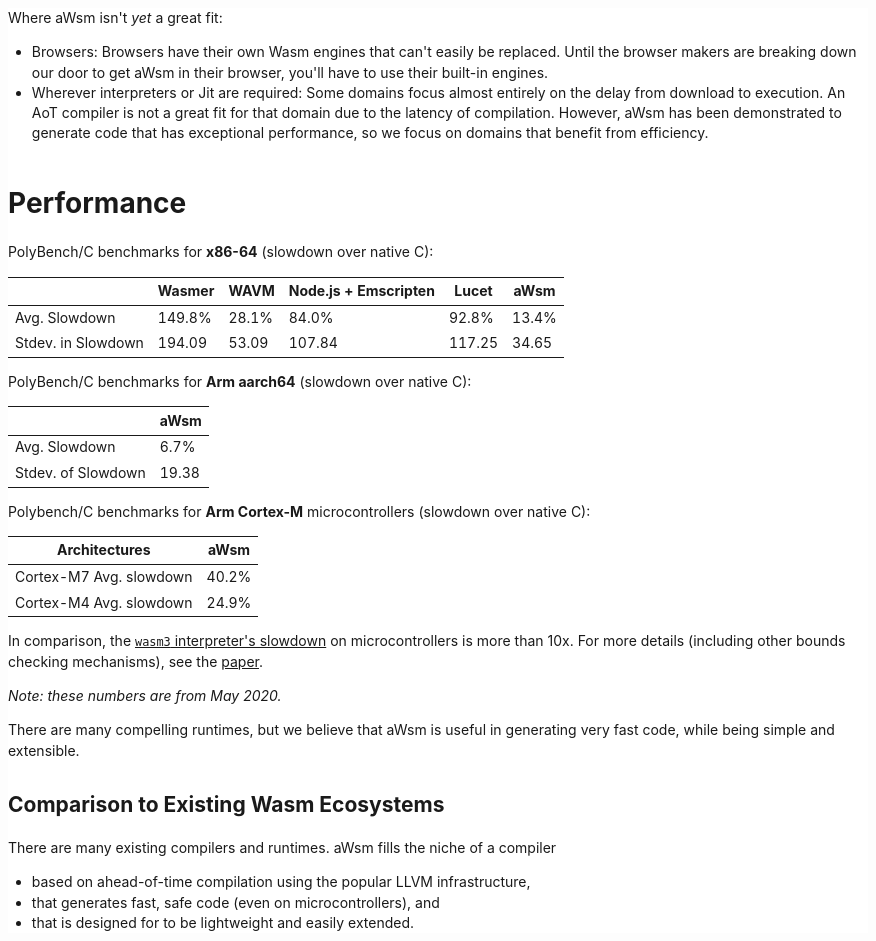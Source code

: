Where aWsm isn't *yet* a great fit:

- Browsers:
	Browsers have their own Wasm engines that can't easily be replaced.
	Until the browser makers are breaking down our door to get aWsm in their browser, you'll have to use their built-in engines.
- Wherever interpreters or Jit are required:
	Some domains focus almost entirely on the delay from download to execution.
	An AoT compiler is not a great fit for that domain due to the latency of compilation.
	However, aWsm has been demonstrated to generate code that has exceptional performance, so we focus on domains that benefit from efficiency.

# Performance

PolyBench/C benchmarks for **x86-64** (slowdown over native C):

| | Wasmer | WAVM | Node.js + Emscripten | Lucet | aWsm |
| --- | --- | --- | --- | --- | --- |
| Avg. Slowdown | 149.8% | 28.1% | 84.0% | 92.8% | 13.4% |
| Stdev. in Slowdown | 194.09 | 53.09 | 107.84 | 117.25 | 34.65 |

PolyBench/C benchmarks for **Arm aarch64** (slowdown over native C):

| | aWsm |
| --- | --- |
| Avg. Slowdown | 6.7% |
| Stdev. of Slowdown | 19.38 |

Polybench/C benchmarks for **Arm Cortex-M** microcontrollers (slowdown over native C):

| Architectures | aWsm |
| --- | --- |
| Cortex-M7 Avg. slowdown | 40.2% |
| Cortex-M4 Avg. slowdown | 24.9% |

In comparison, the [`wasm3` interpreter's slowdown](https://github.com/wasm3/wasm3/blob/master/docs/Performance.md) on microcontrollers is more than 10x.
For more details (including other bounds checking mechanisms), see the [paper](https://www2.seas.gwu.edu/~gparmer/publications/emsoft20wasm.pdf).

*Note: these numbers are from May 2020.*

There are many compelling runtimes, but we believe that aWsm is useful in generating very fast code, while being simple and extensible.

## Comparison to Existing Wasm Ecosystems

There are many existing compilers and runtimes.
aWsm fills the niche of a compiler

- based on ahead-of-time compilation using the popular LLVM infrastructure,
- that generates fast, safe code (even on microcontrollers), and
- that is designed for to be lightweight and easily extended.
